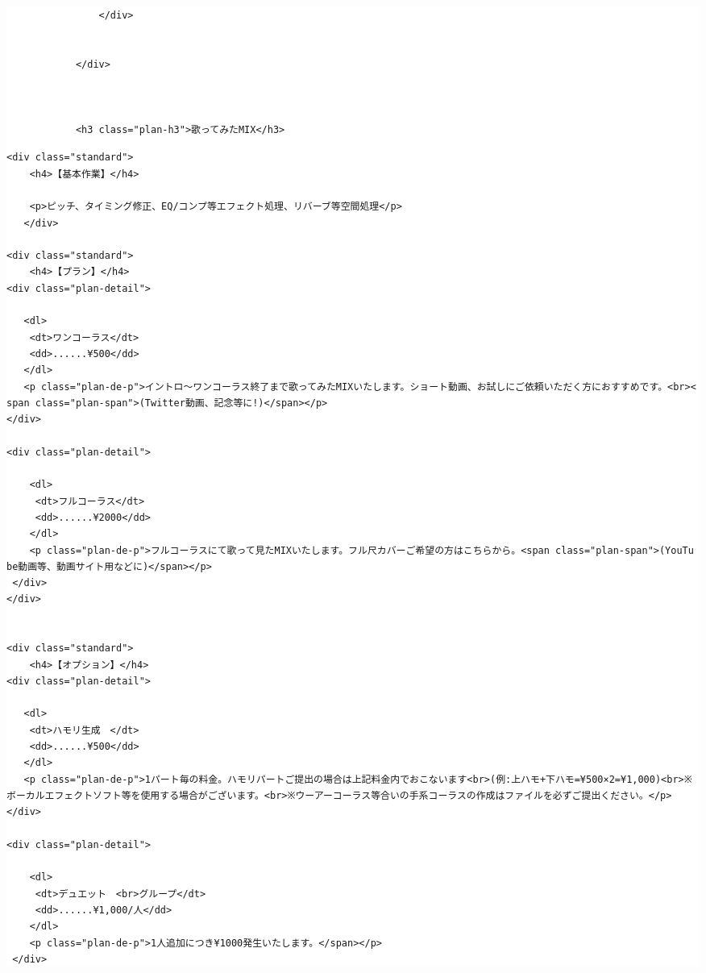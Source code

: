                     </div>
                
                
                </div>



                <h3 class="plan-h3">歌ってみたMIX</h3>
<div class="plan-mix">

    <div class="standard">
        <h4>【基本作業】</h4>
   
        <p>ピッチ、タイミング修正、EQ/コンプ等エフェクト処理、リバーブ等空間処理</p>
       </div>
   
    <div class="standard">
        <h4>【プラン】</h4>
    <div class="plan-detail">

       <dl>
        <dt>​ワンコーラス</dt>
        <dd>......¥500</dd>
       </dl>
       <p class="plan-de-p">イントロ〜ワンコーラス終了まで歌ってみたMIXいたします。ショート動画、お試しにご依頼いただく方におすすめです。<br><span class="plan-span">(Twitter動画、記念等に!)</span></p>
    </div>

    <div class="plan-detail">

        <dl>
         <dt>フルコーラス</dt>
         <dd>......¥2000</dd>
        </dl>
        <p class="plan-de-p">​フルコーラスにて歌って見たMIXいたします。フル尺カバーご希望の方はこちらから。<span class="plan-span">(YouTube動画等、動画サイト用などに)</span></p>
     </div>
    </div>

 
    <div class="standard">
        <h4>【オプション】</h4>
    <div class="plan-detail">

       <dl>
        <dt>ハモリ生成　</dt>
        <dd>......¥500</dd>
       </dl>
       <p class="plan-de-p">1パート毎の料金。ハモリパートご提出の場合は上記料金内でおこないます<br>(例:上ハモ+下ハモ=¥500×2=¥1,000)<br>※ボーカルエフェクトソフト等を使用する場合がございます。<br>※ウーアーコーラス等合いの手系コーラスの作成はファイルを必ずご提出ください。</p>
    </div>

    <div class="plan-detail">

        <dl>
         <dt>デュエット　<br>グループ</dt>
         <dd>......¥1,000/人</dd>
        </dl>
        <p class="plan-de-p">​1人追加につき¥1000発生いたします。</span></p>
     </div>
